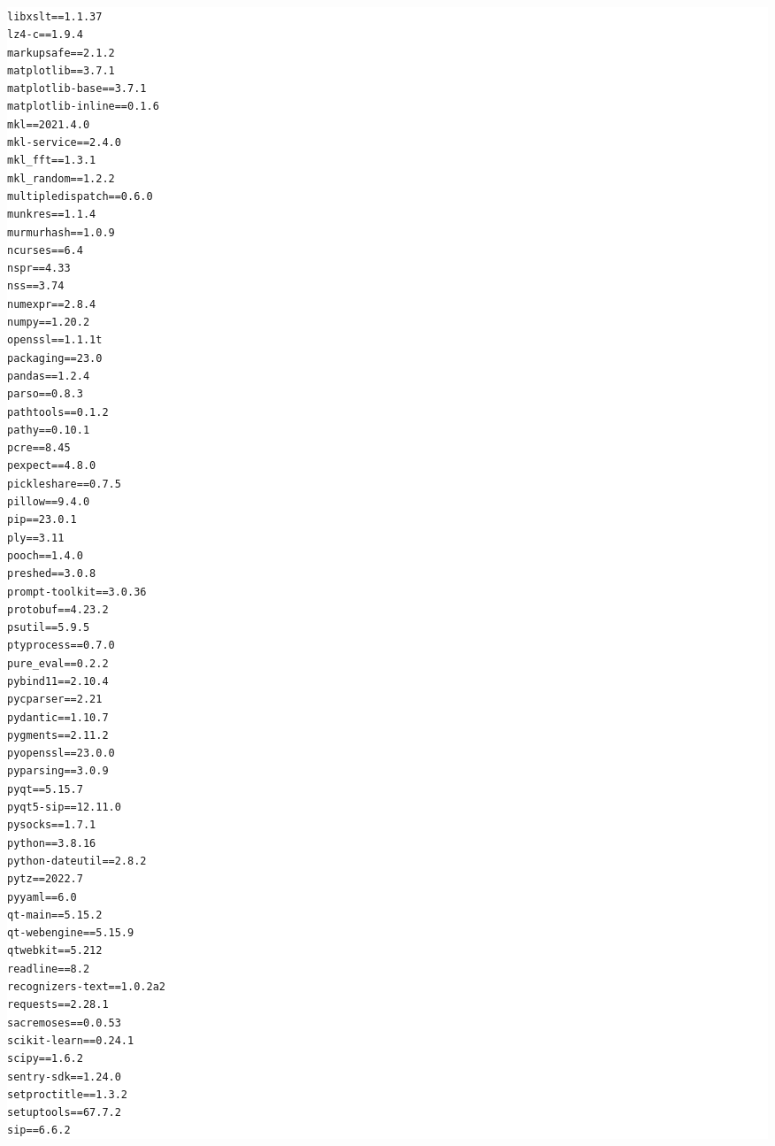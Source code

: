 ```plaintext
libxslt==1.1.37
lz4-c==1.9.4
markupsafe==2.1.2
matplotlib==3.7.1
matplotlib-base==3.7.1
matplotlib-inline==0.1.6
mkl==2021.4.0
mkl-service==2.4.0
mkl_fft==1.3.1
mkl_random==1.2.2
multipledispatch==0.6.0
munkres==1.1.4
murmurhash==1.0.9
ncurses==6.4
nspr==4.33
nss==3.74
numexpr==2.8.4
numpy==1.20.2
openssl==1.1.1t
packaging==23.0
pandas==1.2.4
parso==0.8.3
pathtools==0.1.2
pathy==0.10.1
pcre==8.45
pexpect==4.8.0
pickleshare==0.7.5
pillow==9.4.0
pip==23.0.1
ply==3.11
pooch==1.4.0
preshed==3.0.8
prompt-toolkit==3.0.36
protobuf==4.23.2
psutil==5.9.5
ptyprocess==0.7.0
pure_eval==0.2.2
pybind11==2.10.4
pycparser==2.21
pydantic==1.10.7
pygments==2.11.2
pyopenssl==23.0.0
pyparsing==3.0.9
pyqt==5.15.7
pyqt5-sip==12.11.0
pysocks==1.7.1
python==3.8.16
python-dateutil==2.8.2
pytz==2022.7
pyyaml==6.0
qt-main==5.15.2
qt-webengine==5.15.9
qtwebkit==5.212
readline==8.2
recognizers-text==1.0.2a2
requests==2.28.1
sacremoses==0.0.53
scikit-learn==0.24.1
scipy==1.6.2
sentry-sdk==1.24.0
setproctitle==1.3.2
setuptools==67.7.2
sip==6.6.2
```